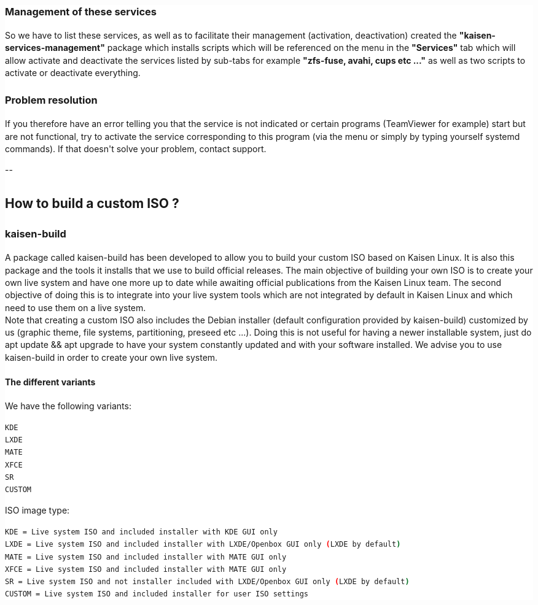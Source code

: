 ### Management of these services
So we have to list these services, as well as to facilitate their management (activation, deactivation) created the **"kaisen-services-management"** package which installs scripts which will be referenced on the menu in the **"Services"** tab which will allow activate and deactivate the services listed by sub-tabs for example **"zfs-fuse, avahi, cups etc ..."** as well as two scripts to activate or deactivate everything.

### Problem resolution
If you therefore have an error telling you that the service is not indicated or certain programs (TeamViewer for example) start but are not functional, try to activate the service corresponding to this program (via the menu or simply by typing yourself systemd commands).
If that doesn't solve your problem, contact support.

--
## How to build a custom ISO ?

### kaisen-build
A package called kaisen-build has been developed to allow you to build your custom ISO based on Kaisen Linux. It is also this package and the tools it installs that we use to build official releases. The main objective of building your own ISO is to create your own live system and have one more up to date while awaiting official publications from the Kaisen Linux team.
The second objective of doing this is to integrate into your live system tools which are not integrated by default in Kaisen Linux and which need to use them on a live system.  
Note that creating a custom ISO also includes the Debian installer (default configuration provided by kaisen-build) customized by us (graphic theme, file systems, partitioning, preseed etc ...). Doing this is not useful for having a newer installable system, just do apt update && apt upgrade to have your system constantly updated and with your software installed.
We advise you to use kaisen-build in order to create your own live system.

#### The different variants

We have the following variants:

```bash
KDE
LXDE
MATE
XFCE
SR
CUSTOM
```

ISO image type:

```bash
KDE = Live system ISO and included installer with KDE GUI only
LXDE = Live system ISO and included installer with LXDE/Openbox GUI only (LXDE by default)
MATE = Live system ISO and included installer with MATE GUI only
XFCE = Live system ISO and included installer with MATE GUI only
SR = Live system ISO and not installer included with LXDE/Openbox GUI only (LXDE by default)
CUSTOM = Live system ISO and included installer for user ISO settings
```
